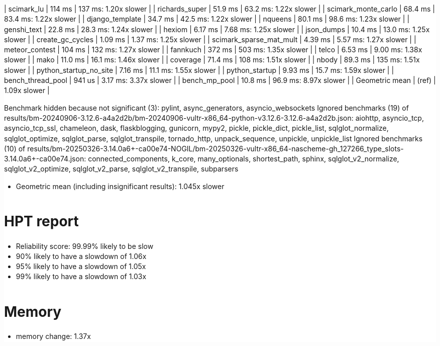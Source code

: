 | scimark_lu                 | 114 ms                                                 | 137 ms: 1.20x slower                                                     |
| richards_super             | 51.9 ms                                                | 63.2 ms: 1.22x slower                                                    |
| scimark_monte_carlo        | 68.4 ms                                                | 83.4 ms: 1.22x slower                                                    |
| django_template            | 34.7 ms                                                | 42.5 ms: 1.22x slower                                                    |
| nqueens                    | 80.1 ms                                                | 98.6 ms: 1.23x slower                                                    |
| genshi_text                | 22.8 ms                                                | 28.3 ms: 1.24x slower                                                    |
| hexiom                     | 6.17 ms                                                | 7.68 ms: 1.25x slower                                                    |
| json_dumps                 | 10.4 ms                                                | 13.0 ms: 1.25x slower                                                    |
| create_gc_cycles           | 1.09 ms                                                | 1.37 ms: 1.25x slower                                                    |
| scimark_sparse_mat_mult    | 4.39 ms                                                | 5.57 ms: 1.27x slower                                                    |
| meteor_contest             | 104 ms                                                 | 132 ms: 1.27x slower                                                     |
| fannkuch                   | 372 ms                                                 | 503 ms: 1.35x slower                                                     |
| telco                      | 6.53 ms                                                | 9.00 ms: 1.38x slower                                                    |
| mako                       | 11.0 ms                                                | 16.1 ms: 1.46x slower                                                    |
| coverage                   | 71.4 ms                                                | 108 ms: 1.51x slower                                                     |
| nbody                      | 89.3 ms                                                | 135 ms: 1.51x slower                                                     |
| python_startup_no_site     | 7.16 ms                                                | 11.1 ms: 1.55x slower                                                    |
| python_startup             | 9.93 ms                                                | 15.7 ms: 1.59x slower                                                    |
| bench_thread_pool          | 941 us                                                 | 3.17 ms: 3.37x slower                                                    |
| bench_mp_pool              | 10.8 ms                                                | 96.9 ms: 8.97x slower                                                    |
| Geometric mean             | (ref)                                                  | 1.09x slower                                                             |

Benchmark hidden because not significant (3): pylint, async_generators, asyncio_websockets
Ignored benchmarks (19) of results/bm-20240906-3.12.6-a4a2d2b/bm-20240906-vultr-x86_64-python-v3.12.6-3.12.6-a4a2d2b.json: aiohttp, asyncio_tcp, asyncio_tcp_ssl, chameleon, dask, flaskblogging, gunicorn, mypy2, pickle, pickle_dict, pickle_list, sqlglot_normalize, sqlglot_optimize, sqlglot_parse, sqlglot_transpile, tornado_http, unpack_sequence, unpickle, unpickle_list
Ignored benchmarks (10) of results/bm-20250326-3.14.0a6+-ca00e74-NOGIL/bm-20250326-vultr-x86_64-nascheme-gh_127266_type_slots-3.14.0a6+-ca00e74.json: connected_components, k_core, many_optionals, shortest_path, sphinx, sqlglot_v2_normalize, sqlglot_v2_optimize, sqlglot_v2_parse, sqlglot_v2_transpile, subparsers

- Geometric mean (including insignificant results): 1.045x slower

# HPT report

- Reliability score: 99.99% likely to be slow
- 90% likely to have a slowdown of 1.06x
- 95% likely to have a slowdown of 1.05x
- 99% likely to have a slowdown of 1.03x

# Memory
- memory change: 1.37x